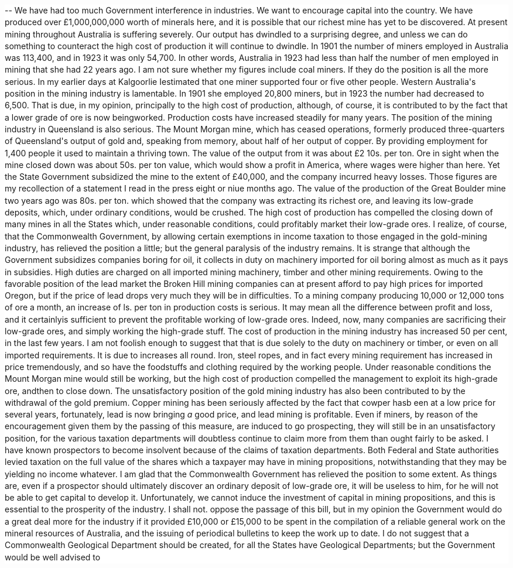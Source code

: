 -- We have had too much Government interference in industries. We want to encourage capital into the country. We have produced over £1,000,000,000 worth of minerals here, and it is possible that our richest mine has yet to be discovered. At present mining throughout Australia is suffering severely. Our output has dwindled to a surprising degree, and unless we can do something to counteract the high cost of production it will continue to dwindle. In 1901 the number of miners employed in Australia was 113,400, and in 1923 it was only 54,700. In other words, Australia in 1923 had less than half the number of men employed in mining that she had 22 years ago. I am not sure whether my figures include coal miners. If they do the position is all the more serious. In my earlier days at Kalgoorlie Iestimated that one miner supported four or five other people. Western Australia's position in the mining industry is lamentable. In 1901 she employed 20,800 miners, but in 1923 the number had decreased to 6,500. That is due, in my opinion, principally to the high cost of production, although, of course, it is contributed to by the fact that a lower grade of ore is now beingworked. Production costs have increased steadily for many years. The position of the mining industry in Queensland is also serious. The Mount Morgan mine, which has ceased operations, formerly produced three-quarters of Queensland's output of gold and, speaking from memory, about half of her output of copper. By providing employment for 1,400 people it used to maintain a thriving town. The value of the output from it was about £2 10s. per ton. Ore in sight when the mine closed down was about 50s. per ton value, which would show a profit in America, where wages were higher than here. Yet the State Government subsidized the mine to the extent of £40,000, and the company incurred heavy losses. Those figures are my recollection of a statement I read in the press eight or niue months ago. The value of the production of the Great Boulder mine two years ago was 80s. per ton. which showed that the company was extracting its richest ore, and leaving its low-grade deposits, which, under ordinary conditions, would be crushed. The high cost of production has compelled the closing down of many mines in all the States which, under reasonable conditions, could profitably market their low-grade ores. I realize, of course, that the Commonwealth Government, by allowing certain exemptions in income taxation to those engaged in  the  gold-mining industry, has relieved  the  position a little; but the general paralysis of the industry remains. It is strange that although the Government subsidizes companies boring for oil,  it  collects  in  duty on machinery imported for  oil  boring almost as much as it pays  in  subsidies. High duties are charged on  all  imported mining machinery, timber  and  other mining requirements. Owing to  the  favorable position of the lead market the Broken Hill mining companies  can at  present afford to pay high prices  for  imported  Oregon,  but if the price of  lead  drops very much they will be in difficulties. To a mining company producing 10,000 or 12,000 tons of ore  a  month, an increase of ls. per ton in  production  costs is serious. It may  mean  all the difference between profit and loss, and it certainlyis sufficient to prevent the profitable working of low-grade  ores.  Indeed, now, many companies are sacrificing their low-grade ores, and simply working the high-grade stuff. The cost of production in the mining industry has increased 50 per cent, in the last few years. I am not foolish enough to suggest that that is due solely to  the  duty on machinery or timber, or even on all imported requirements. It is due to increases all round. Iron, steel ropes, and in fact every mining requirement has increased in price tremendously, and so have the foodstuffs and clothing required by the working people. Under reasonable conditions the Mount Morgan mine would still  be  working, but the high cost of production compelled the management to exploit  its  high-grade ore,  andthen  to close  down.  The unsatisfactory position of the gold mining industry has  also  been contributed to by the withdrawal of the gold premium. Copper  mining  has  been  seriously affected by the fact that cowper hasb  een at a low price for several years, fortunately, lead is now bringing  *a*  good price, and lead mining is profitable. Even if miners, by reason of the encouragement given them by the passing of this measure, are induced to go prospecting, they will still be in an unsatisfactory position, for the various taxation departments will doubtless continue to claim more from them than ought fairly to be asked. I have known prospectors to become insolvent because of the claims of taxation departments. Both Federal and State authorities levied taxation on the full value of the shares which a taxpayer may have in mining propositions, notwithstanding that they may be yielding no income whatever. I am glad that the Commonwealth Government has relieved the position to some extent. As things are, even if a prospector should ultimately discover an ordinary deposit of low-grade ore, it will be useless to him, for he will not be able to get capital to develop it. Unfortunately, we cannot induce the investment of capital in mining propositions, and this is essential to the prosperity of the industry. I shall not. oppose the passage of this bill, but in my opinion the Government would do a great deal more for the industry if it provided £10,000 or £15,000 to be spent in the compilation of a reliable general work on the mineral resources of Australia, and the issuing of periodical bulletins to keep the work up to date. I do not suggest that a Commonwealth Geological Department should be created, for all the States have Geological Departments; but the Government would be well advised to